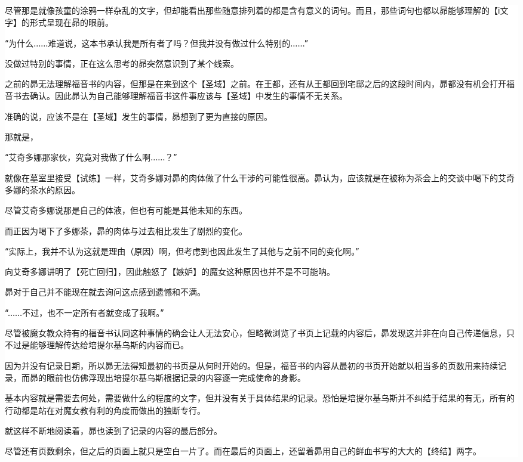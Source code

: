 尽管那是就像孩童的涂鸦一样杂乱的文字，但却能看出那些随意排列着的都是含有意义的词句。而且，那些词句也都以昴能够理解的【i文字】的形式呈现在昴的眼前。



“为什么……难道说，这本书承认我是所有者了吗？但我并没有做过什么特别的……”



没做过特别的事情，正在这么思考的昴突然意识到了某个线索。



之前的昴无法理解福音书的内容，但那是在来到这个【圣域】之前。在王都，还有从王都回到宅邸之后的这段时间内，昴都没有机会打开福音书去确认。因此昴认为自己能够理解福音书这件事应该与【圣域】中发生的事情不无关系。



准确的说，应该不是在【圣域】发生的事情，昴想到了更为直接的原因。



那就是，



“艾奇多娜那家伙，究竟对我做了什么啊……？”



就像在墓室里接受【试练】一样，艾奇多娜对昴的肉体做了什么干涉的可能性很高。昴认为，应该就是在被称为茶会上的交谈中喝下的艾奇多娜的茶水的原因。



尽管艾奇多娜说那是自己的体液，但也有可能是其他未知的东西。



而正因为喝下了多娜茶，昴的肉体与过去相比发生了剧烈的变化。



“实际上，我并不认为这就是理由（原因）啊，但考虑到也因此发生了其他与之前不同的变化啊。”



向艾奇多娜讲明了【死亡回归】，因此触怒了【嫉妒】的魔女这种原因也并不是不可能呐。



昴对于自己并不能现在就去询问这点感到遗憾和不满。



“……不过，也不一定所有者就变成了我啊。”



尽管被魔女教众持有的福音书认同这种事情的确会让人无法安心，但略微浏览了书页上记载的内容后，昴发现这并非在向自己传递信息，只不过是能够理解传达给培提尔基乌斯的内容而已。



因为并没有记录日期，所以昴无法得知最初的书页是从何时开始的。但是，福音书的内容从最初的书页开始就以相当多的页数用来持续记录，而昴的眼前也仿佛浮现出培提尔基乌斯根据记录的内容逐一完成使命的身影。



基本内容就是需要去何处，需要做什么的程度的文字，但并没有关于具体结果的记录。恐怕是培提尔基乌斯并不纠结于结果的有无，所有的行动都是站在对魔女教有利的角度而做出的独断专行。



就这样不断地阅读着，昴也读到了记录的内容的最后部分。



尽管还有页数剩余，但之后的页面上就只是空白一片了。而在最后的页面上，还留着昴用自己的鲜血书写的大大的【终结】两字。

